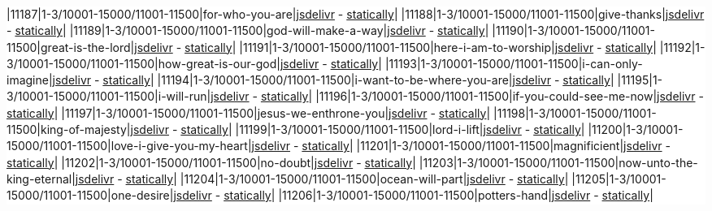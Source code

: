 |11187|1-3/10001-15000/11001-11500|for-who-you-are|[jsdelivr](https://cdn.jsdelivr.net/gh/dbchord/png-c-1110x370_1-3/10001-15000/11001-11500/for-who-you-are.png) - [statically](https://cdn.statically.io/gh/dbchord/png-c-1110x370_1-3/img/10001-15000/11001-11500/for-who-you-are.png)|
|11188|1-3/10001-15000/11001-11500|give-thanks|[jsdelivr](https://cdn.jsdelivr.net/gh/dbchord/png-c-1110x370_1-3/10001-15000/11001-11500/give-thanks.png) - [statically](https://cdn.statically.io/gh/dbchord/png-c-1110x370_1-3/img/10001-15000/11001-11500/give-thanks.png)|
|11189|1-3/10001-15000/11001-11500|god-will-make-a-way|[jsdelivr](https://cdn.jsdelivr.net/gh/dbchord/png-c-1110x370_1-3/10001-15000/11001-11500/god-will-make-a-way.png) - [statically](https://cdn.statically.io/gh/dbchord/png-c-1110x370_1-3/img/10001-15000/11001-11500/god-will-make-a-way.png)|
|11190|1-3/10001-15000/11001-11500|great-is-the-lord|[jsdelivr](https://cdn.jsdelivr.net/gh/dbchord/png-c-1110x370_1-3/10001-15000/11001-11500/great-is-the-lord.png) - [statically](https://cdn.statically.io/gh/dbchord/png-c-1110x370_1-3/img/10001-15000/11001-11500/great-is-the-lord.png)|
|11191|1-3/10001-15000/11001-11500|here-i-am-to-worship|[jsdelivr](https://cdn.jsdelivr.net/gh/dbchord/png-c-1110x370_1-3/10001-15000/11001-11500/here-i-am-to-worship.png) - [statically](https://cdn.statically.io/gh/dbchord/png-c-1110x370_1-3/img/10001-15000/11001-11500/here-i-am-to-worship.png)|
|11192|1-3/10001-15000/11001-11500|how-great-is-our-god|[jsdelivr](https://cdn.jsdelivr.net/gh/dbchord/png-c-1110x370_1-3/10001-15000/11001-11500/how-great-is-our-god.png) - [statically](https://cdn.statically.io/gh/dbchord/png-c-1110x370_1-3/img/10001-15000/11001-11500/how-great-is-our-god.png)|
|11193|1-3/10001-15000/11001-11500|i-can-only-imagine|[jsdelivr](https://cdn.jsdelivr.net/gh/dbchord/png-c-1110x370_1-3/10001-15000/11001-11500/i-can-only-imagine.png) - [statically](https://cdn.statically.io/gh/dbchord/png-c-1110x370_1-3/img/10001-15000/11001-11500/i-can-only-imagine.png)|
|11194|1-3/10001-15000/11001-11500|i-want-to-be-where-you-are|[jsdelivr](https://cdn.jsdelivr.net/gh/dbchord/png-c-1110x370_1-3/10001-15000/11001-11500/i-want-to-be-where-you-are.png) - [statically](https://cdn.statically.io/gh/dbchord/png-c-1110x370_1-3/img/10001-15000/11001-11500/i-want-to-be-where-you-are.png)|
|11195|1-3/10001-15000/11001-11500|i-will-run|[jsdelivr](https://cdn.jsdelivr.net/gh/dbchord/png-c-1110x370_1-3/10001-15000/11001-11500/i-will-run.png) - [statically](https://cdn.statically.io/gh/dbchord/png-c-1110x370_1-3/img/10001-15000/11001-11500/i-will-run.png)|
|11196|1-3/10001-15000/11001-11500|if-you-could-see-me-now|[jsdelivr](https://cdn.jsdelivr.net/gh/dbchord/png-c-1110x370_1-3/10001-15000/11001-11500/if-you-could-see-me-now.png) - [statically](https://cdn.statically.io/gh/dbchord/png-c-1110x370_1-3/img/10001-15000/11001-11500/if-you-could-see-me-now.png)|
|11197|1-3/10001-15000/11001-11500|jesus-we-enthrone-you|[jsdelivr](https://cdn.jsdelivr.net/gh/dbchord/png-c-1110x370_1-3/10001-15000/11001-11500/jesus-we-enthrone-you.png) - [statically](https://cdn.statically.io/gh/dbchord/png-c-1110x370_1-3/img/10001-15000/11001-11500/jesus-we-enthrone-you.png)|
|11198|1-3/10001-15000/11001-11500|king-of-majesty|[jsdelivr](https://cdn.jsdelivr.net/gh/dbchord/png-c-1110x370_1-3/10001-15000/11001-11500/king-of-majesty.png) - [statically](https://cdn.statically.io/gh/dbchord/png-c-1110x370_1-3/img/10001-15000/11001-11500/king-of-majesty.png)|
|11199|1-3/10001-15000/11001-11500|lord-i-lift|[jsdelivr](https://cdn.jsdelivr.net/gh/dbchord/png-c-1110x370_1-3/10001-15000/11001-11500/lord-i-lift.png) - [statically](https://cdn.statically.io/gh/dbchord/png-c-1110x370_1-3/img/10001-15000/11001-11500/lord-i-lift.png)|
|11200|1-3/10001-15000/11001-11500|love-i-give-you-my-heart|[jsdelivr](https://cdn.jsdelivr.net/gh/dbchord/png-c-1110x370_1-3/10001-15000/11001-11500/love-i-give-you-my-heart.png) - [statically](https://cdn.statically.io/gh/dbchord/png-c-1110x370_1-3/img/10001-15000/11001-11500/love-i-give-you-my-heart.png)|
|11201|1-3/10001-15000/11001-11500|magnificient|[jsdelivr](https://cdn.jsdelivr.net/gh/dbchord/png-c-1110x370_1-3/10001-15000/11001-11500/magnificient.png) - [statically](https://cdn.statically.io/gh/dbchord/png-c-1110x370_1-3/img/10001-15000/11001-11500/magnificient.png)|
|11202|1-3/10001-15000/11001-11500|no-doubt|[jsdelivr](https://cdn.jsdelivr.net/gh/dbchord/png-c-1110x370_1-3/10001-15000/11001-11500/no-doubt.png) - [statically](https://cdn.statically.io/gh/dbchord/png-c-1110x370_1-3/img/10001-15000/11001-11500/no-doubt.png)|
|11203|1-3/10001-15000/11001-11500|now-unto-the-king-eternal|[jsdelivr](https://cdn.jsdelivr.net/gh/dbchord/png-c-1110x370_1-3/10001-15000/11001-11500/now-unto-the-king-eternal.png) - [statically](https://cdn.statically.io/gh/dbchord/png-c-1110x370_1-3/img/10001-15000/11001-11500/now-unto-the-king-eternal.png)|
|11204|1-3/10001-15000/11001-11500|ocean-will-part|[jsdelivr](https://cdn.jsdelivr.net/gh/dbchord/png-c-1110x370_1-3/10001-15000/11001-11500/ocean-will-part.png) - [statically](https://cdn.statically.io/gh/dbchord/png-c-1110x370_1-3/img/10001-15000/11001-11500/ocean-will-part.png)|
|11205|1-3/10001-15000/11001-11500|one-desire|[jsdelivr](https://cdn.jsdelivr.net/gh/dbchord/png-c-1110x370_1-3/10001-15000/11001-11500/one-desire.png) - [statically](https://cdn.statically.io/gh/dbchord/png-c-1110x370_1-3/img/10001-15000/11001-11500/one-desire.png)|
|11206|1-3/10001-15000/11001-11500|potters-hand|[jsdelivr](https://cdn.jsdelivr.net/gh/dbchord/png-c-1110x370_1-3/10001-15000/11001-11500/potters-hand.png) - [statically](https://cdn.statically.io/gh/dbchord/png-c-1110x370_1-3/img/10001-15000/11001-11500/potters-hand.png)|